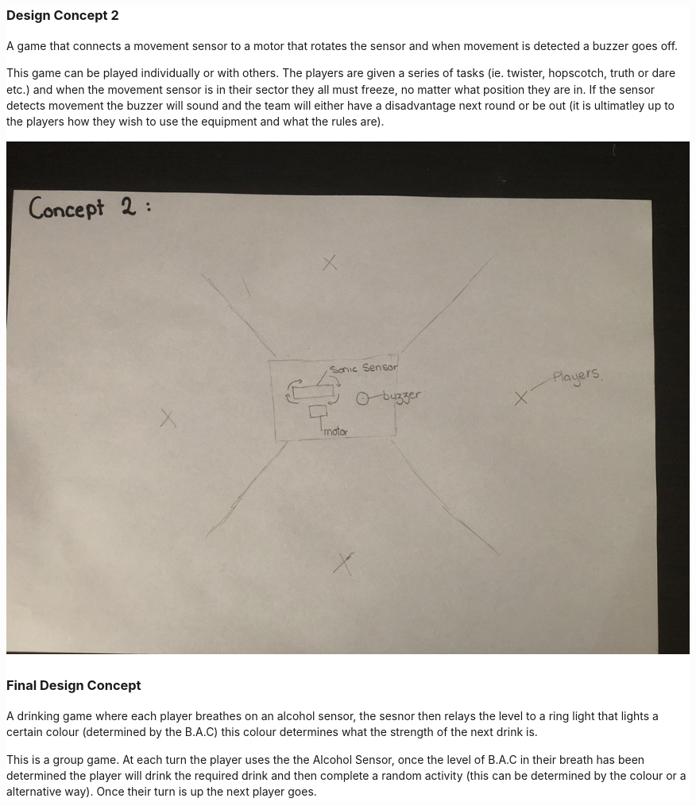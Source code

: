 ### Design Concept 2 ###

A game that connects a movement sensor to a motor that rotates the sensor and when movement is detected a buzzer goes off.

This game can be played individually or with others.  The players are given a series of tasks (ie. twister, hopscotch, truth or dare etc.) and when the movement sensor is in their sector they all must freeze, no matter what position they are in. If the sensor detects movement the buzzer will sound and the team will either have a disadvantage next round or be out (it is ultimatley up to the players how they wish to use the equipment and what the rules are).

![Image](Con_2.jpg)

### Final Design Concept ###

A drinking game where each player breathes on an alcohol sensor, the sesnor then relays the level to a ring light that lights a certain colour (determined by the B.A.C) this colour determines what the strength of the next drink is.

This is a group game. At each turn the player uses the the Alcohol Sensor, once the level of B.A.C in their breath has been determined the player will drink the required drink and then complete a random activity (this can be determined by the colour or a alternative way). Once their turn is up the next player goes.

